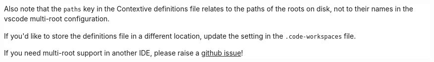 Also note that the `paths` key in the Contextive definitions file relates to the paths of the roots on disk, not to their names in the vscode multi-root configuration.

If you'd like to store the definitions file in a different location, update the setting in the `.code-workspaces` file.

If you need multi-root support in another IDE, please raise a [github issue](https://github.com/dev-cycles/contextive/issues/new?assignees=&labels=&projects=&template=feature_request.md&title=)!